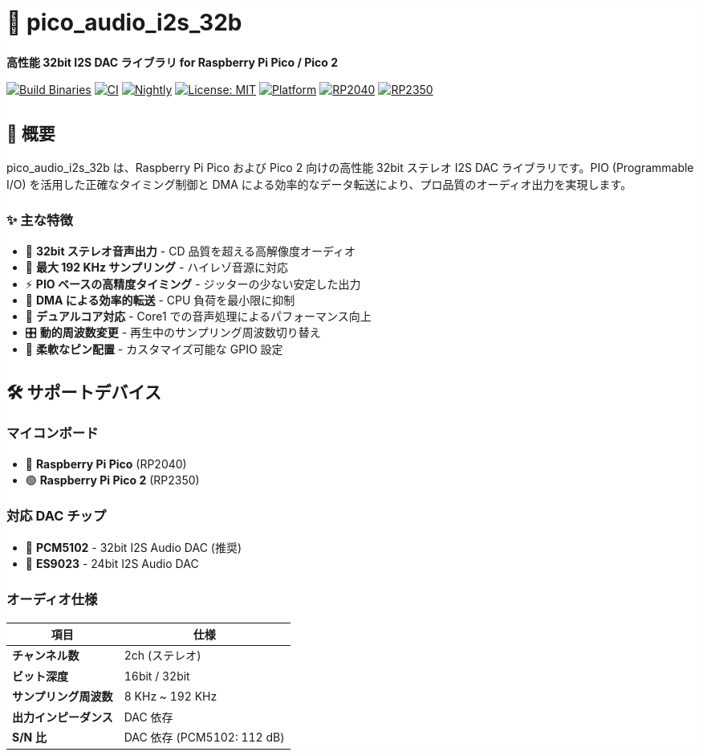 # 🎵 pico_audio_i2s_32b

**高性能 32bit I2S DAC ライブラリ for Raspberry Pi Pico / Pico 2**

[![Build Binaries](https://github.com/tsugumasa320/pico_audio_i2s_32b/actions/workflows/build-binaries.yml/badge.svg)](https://github.com/tsugumasa320/pico_audio_i2s_32b/actions/workflows/build-binaries.yml)
[![CI](https://github.com/tsugumasa320/pico_audio_i2s_32b/actions/workflows/ci.yml/badge.svg)](https://github.com/tsugumasa320/pico_audio_i2s_32b/actions/workflows/ci.yml)
[![Nightly](https://github.com/tsugumasa320/pico_audio_i2s_32b/actions/workflows/nightly.yml/badge.svg)](https://github.com/tsugumasa320/pico_audio_i2s_32b/actions/workflows/nightly.yml)
[![License: MIT](https://img.shields.io/badge/License-MIT-yellow.svg)](https://opensource.org/licenses/MIT)
[![Platform](https://img.shields.io/badge/platform-Raspberry%20Pi%20Pico-green.svg)](https://www.raspberrypi.org/products/raspberry-pi-pico/)
[![RP2040](https://img.shields.io/badge/RP2040-supported-blue.svg)](https://www.raspberrypi.org/products/raspberry-pi-pico/)
[![RP2350](https://img.shields.io/badge/RP2350-supported-blue.svg)](https://www.raspberrypi.org/products/raspberry-pi-pico-2/)

## 🌟 概要

pico_audio_i2s_32b は、Raspberry Pi Pico および Pico 2 向けの高性能 32bit ステレオ I2S DAC ライブラリです。PIO (Programmable I/O) を活用した正確なタイミング制御と DMA による効率的なデータ転送により、プロ品質のオーディオ出力を実現します。

### ✨ 主な特徴

- 🎯 **32bit ステレオ音声出力** - CD 品質を超える高解像度オーディオ
- 🚀 **最大 192 KHz サンプリング** - ハイレゾ音源に対応
- ⚡ **PIO ベースの高精度タイミング** - ジッターの少ない安定した出力
- 🔄 **DMA による効率的転送** - CPU 負荷を最小限に抑制
- 🧠 **デュアルコア対応** - Core1 での音声処理によるパフォーマンス向上
- 🎛️ **動的周波数変更** - 再生中のサンプリング周波数切り替え
- 🔧 **柔軟なピン配置** - カスタマイズ可能な GPIO 設定

## 🛠️ サポートデバイス

### マイコンボード
- 🔴 **Raspberry Pi Pico** (RP2040)
- 🟢 **Raspberry Pi Pico 2** (RP2350)

### 対応 DAC チップ
- 🎵 **PCM5102** - 32bit I2S Audio DAC (推奨)
- 🎵 **ES9023** - 24bit I2S Audio DAC

### オーディオ仕様
| 項目 | 仕様 |
|------|------|
| **チャンネル数** | 2ch (ステレオ) |
| **ビット深度** | 16bit / 32bit |
| **サンプリング周波数** | 8 KHz ~ 192 KHz |
| **出力インピーダンス** | DAC 依存 |
| **S/N 比** | DAC 依存 (PCM5102: 112 dB) |
